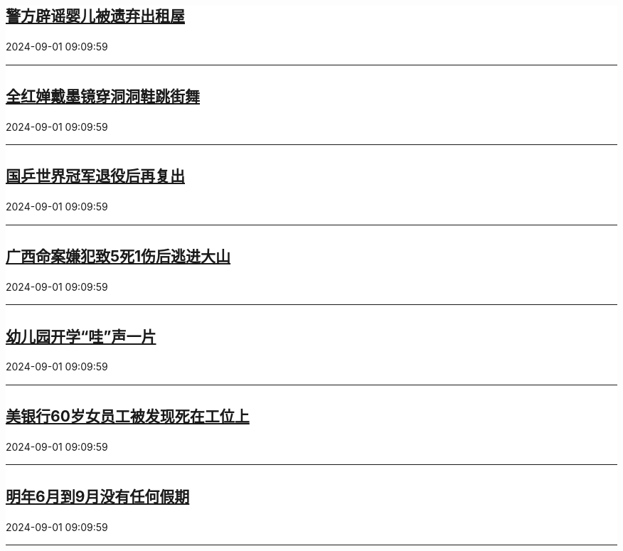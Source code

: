 ## [警方辟谣婴儿被遗弃出租屋](https://www.baidu.com/s?wd=%E8%AD%A6%E6%96%B9%E8%BE%9F%E8%B0%A3%E5%A9%B4%E5%84%BF%E8%A2%AB%E9%81%97%E5%BC%83%E5%87%BA%E7%A7%9F%E5%B1%8B)

2024-09-01 09:09:59

---
## [全红婵戴墨镜穿洞洞鞋跳街舞](https://www.baidu.com/s?wd=%E5%85%A8%E7%BA%A2%E5%A9%B5%E6%88%B4%E5%A2%A8%E9%95%9C%E7%A9%BF%E6%B4%9E%E6%B4%9E%E9%9E%8B%E8%B7%B3%E8%A1%97%E8%88%9E)

2024-09-01 09:09:59

---
## [国乒世界冠军退役后再复出](https://www.baidu.com/s?wd=%E5%9B%BD%E4%B9%92%E4%B8%96%E7%95%8C%E5%86%A0%E5%86%9B%E9%80%80%E5%BD%B9%E5%90%8E%E5%86%8D%E5%A4%8D%E5%87%BA)

2024-09-01 09:09:59

---
## [广西命案嫌犯致5死1伤后逃进大山](https://www.baidu.com/s?wd=%E5%B9%BF%E8%A5%BF%E5%91%BD%E6%A1%88%E5%AB%8C%E7%8A%AF%E8%87%B45%E6%AD%BB1%E4%BC%A4%E5%90%8E%E9%80%83%E8%BF%9B%E5%A4%A7%E5%B1%B1)

2024-09-01 09:09:59

---
## [幼儿园开学“哇”声一片](https://www.baidu.com/s?wd=%E5%B9%BC%E5%84%BF%E5%9B%AD%E5%BC%80%E5%AD%A6%E2%80%9C%E5%93%87%E2%80%9D%E5%A3%B0%E4%B8%80%E7%89%87)

2024-09-01 09:09:59

---
## [美银行60岁女员工被发现死在工位上](https://www.baidu.com/s?wd=%E7%BE%8E%E9%93%B6%E8%A1%8C60%E5%B2%81%E5%A5%B3%E5%91%98%E5%B7%A5%E8%A2%AB%E5%8F%91%E7%8E%B0%E6%AD%BB%E5%9C%A8%E5%B7%A5%E4%BD%8D%E4%B8%8A)

2024-09-01 09:09:59

---
## [明年6月到9月没有任何假期](https://www.baidu.com/s?wd=%E6%98%8E%E5%B9%B46%E6%9C%88%E5%88%B09%E6%9C%88%E6%B2%A1%E6%9C%89%E4%BB%BB%E4%BD%95%E5%81%87%E6%9C%9F)

2024-09-01 09:09:59

---